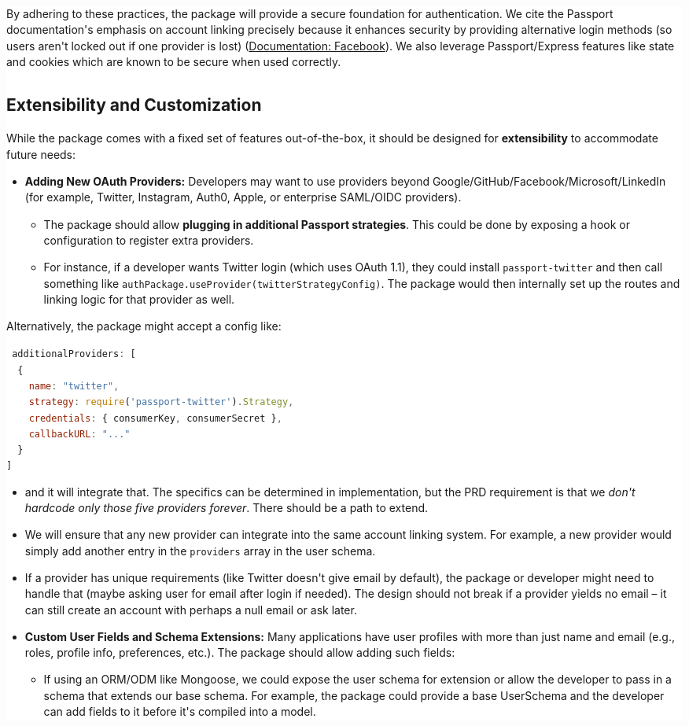 By adhering to these practices, the package will provide a secure foundation for authentication. We cite the Passport documentation's emphasis on account linking precisely because it enhances security by providing alternative login methods (so users aren't locked out if one provider is lost) ([Documentation: Facebook](https://www.passportjs.org/concepts/authentication/facebook/#:~:text=Linking%20social%20accounts%20to%20a,independent%20of%20their%20Facebook%20account)). We also leverage Passport/Express features like state and cookies which are known to be secure when used correctly.

## **Extensibility and Customization**

While the package comes with a fixed set of features out-of-the-box, it should be designed for **extensibility** to accommodate future needs:

* **Adding New OAuth Providers:** Developers may want to use providers beyond Google/GitHub/Facebook/Microsoft/LinkedIn (for example, Twitter, Instagram, Auth0, Apple, or enterprise SAML/OIDC providers).

  * The package should allow **plugging in additional Passport strategies**. This could be done by exposing a hook or configuration to register extra providers.

  * For instance, if a developer wants Twitter login (which uses OAuth 1.1), they could install `passport-twitter` and then call something like `authPackage.useProvider(twitterStrategyConfig)`. The package would then internally set up the routes and linking logic for that provider as well.

Alternatively, the package might accept a config like:

```js
 additionalProviders: [  
  {   
    name: "twitter",   
    strategy: require('passport-twitter').Strategy,   
    credentials: { consumerKey, consumerSecret },  
    callbackURL: "..."   
  }  
]
```

*  and it will integrate that. The specifics can be determined in implementation, but the PRD requirement is that we *don't hardcode only those five providers forever*. There should be a path to extend.

  * We will ensure that any new provider can integrate into the same account linking system. For example, a new provider would simply add another entry in the `providers` array in the user schema.

  * If a provider has unique requirements (like Twitter doesn't give email by default), the package or developer might need to handle that (maybe asking user for email after login if needed). The design should not break if a provider yields no email – it can still create an account with perhaps a null email or ask later.

* **Custom User Fields and Schema Extensions:** Many applications have user profiles with more than just name and email (e.g., roles, profile info, preferences, etc.). The package should allow adding such fields:

  * If using an ORM/ODM like Mongoose, we could expose the user schema for extension or allow the developer to pass in a schema that extends our base schema. For example, the package could provide a base UserSchema and the developer can add fields to it before it's compiled into a model.
